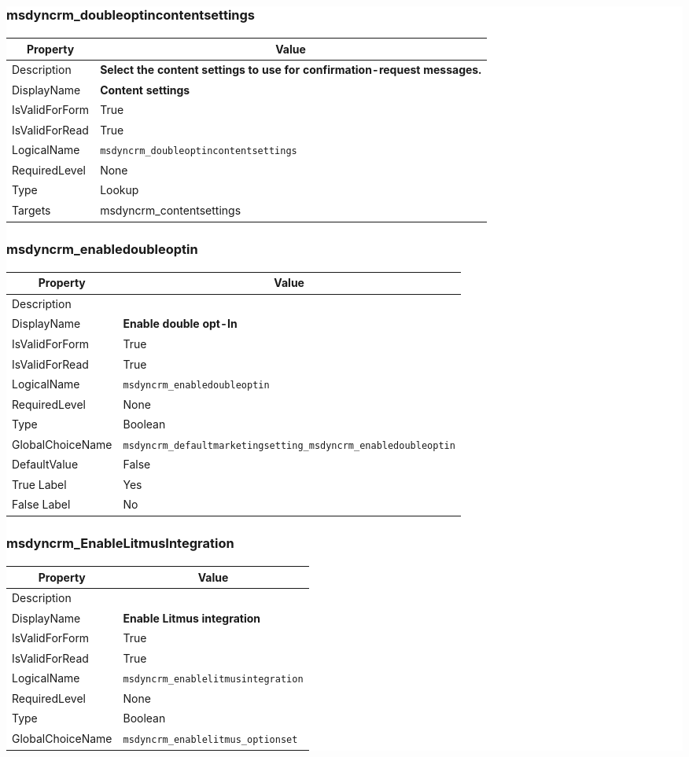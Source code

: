 ### <a name="BKMK_msdyncrm_doubleoptincontentsettings"></a> msdyncrm_doubleoptincontentsettings

|Property|Value|
|---|---|
|Description|**Select the content settings to use for confirmation-request messages.**|
|DisplayName|**Content settings**|
|IsValidForForm|True|
|IsValidForRead|True|
|LogicalName|`msdyncrm_doubleoptincontentsettings`|
|RequiredLevel|None|
|Type|Lookup|
|Targets|msdyncrm_contentsettings|

### <a name="BKMK_msdyncrm_enabledoubleoptin"></a> msdyncrm_enabledoubleoptin

|Property|Value|
|---|---|
|Description||
|DisplayName|**Enable double opt-In**|
|IsValidForForm|True|
|IsValidForRead|True|
|LogicalName|`msdyncrm_enabledoubleoptin`|
|RequiredLevel|None|
|Type|Boolean|
|GlobalChoiceName|`msdyncrm_defaultmarketingsetting_msdyncrm_enabledoubleoptin`|
|DefaultValue|False|
|True Label|Yes|
|False Label|No|

### <a name="BKMK_msdyncrm_EnableLitmusIntegration"></a> msdyncrm_EnableLitmusIntegration

|Property|Value|
|---|---|
|Description||
|DisplayName|**Enable Litmus integration**|
|IsValidForForm|True|
|IsValidForRead|True|
|LogicalName|`msdyncrm_enablelitmusintegration`|
|RequiredLevel|None|
|Type|Boolean|
|GlobalChoiceName|`msdyncrm_enablelitmus_optionset`|